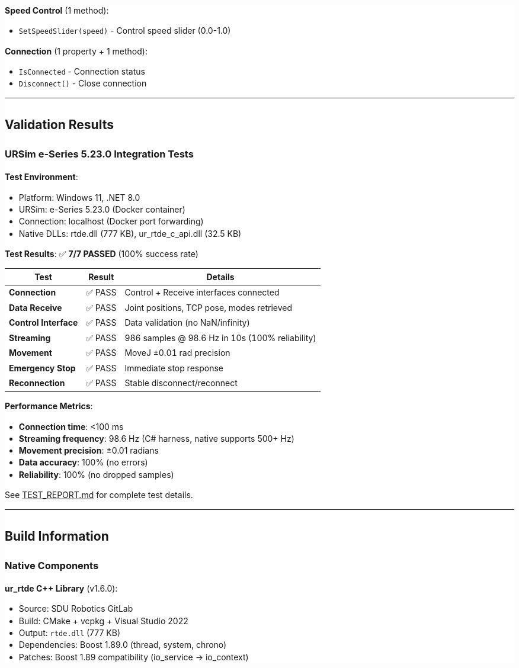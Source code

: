 **Speed Control** (1 method):
- `SetSpeedSlider(speed)` - Control speed slider (0.0-1.0)

**Connection** (1 property + 1 method):
- `IsConnected` - Connection status
- `Disconnect()` - Close connection

---

## Validation Results

### URSim e-Series 5.23.0 Integration Tests

**Test Environment**:
- Platform: Windows 11, .NET 8.0
- URSim: e-Series 5.23.0 (Docker container)
- Connection: localhost (Docker port forwarding)
- Native DLLs: rtde.dll (777 KB), ur_rtde_c_api.dll (32.5 KB)

**Test Results**: ✅ **7/7 PASSED** (100% success rate)

| Test | Result | Details |
|------|--------|---------|
| **Connection** | ✅ PASS | Control + Receive interfaces connected |
| **Data Receive** | ✅ PASS | Joint positions, TCP pose, modes retrieved |
| **Control Interface** | ✅ PASS | Data validation (no NaN/infinity) |
| **Streaming** | ✅ PASS | 986 samples @ 98.6 Hz in 10s (100% reliability) |
| **Movement** | ✅ PASS | MoveJ ±0.01 rad precision |
| **Emergency Stop** | ✅ PASS | Immediate stop response |
| **Reconnection** | ✅ PASS | Stable disconnect/reconnect |

**Performance Metrics**:
- **Connection time**: <100 ms
- **Streaming frequency**: 98.6 Hz (C# harness, native supports 500+ Hz)
- **Movement precision**: ±0.01 radians
- **Data accuracy**: 100% (no errors)
- **Reliability**: 100% (no dropped samples)

See [TEST_REPORT.md](TEST_REPORT.md) for complete test details.

---

## Build Information

### Native Components

**ur_rtde C++ Library** (v1.6.0):
- Source: SDU Robotics GitLab
- Build: CMake + vcpkg + Visual Studio 2022
- Output: `rtde.dll` (777 KB)
- Dependencies: Boost 1.89.0 (thread, system, chrono)
- Patches: Boost 1.89 compatibility (io_service → io_context)
